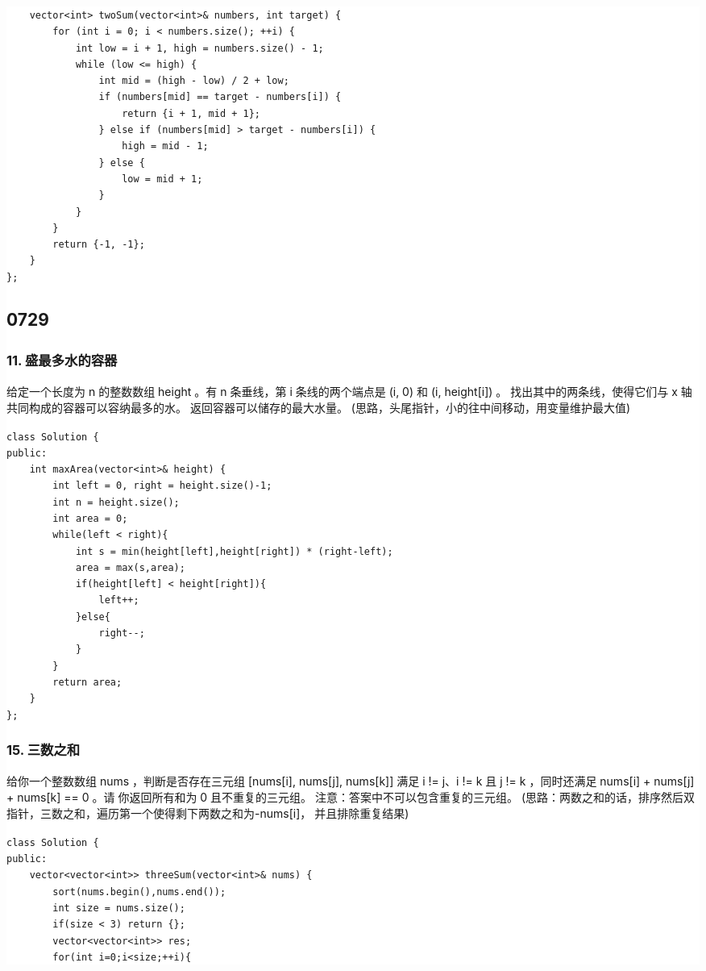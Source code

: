 ```
    vector<int> twoSum(vector<int>& numbers, int target) {
        for (int i = 0; i < numbers.size(); ++i) {
            int low = i + 1, high = numbers.size() - 1;
            while (low <= high) {
                int mid = (high - low) / 2 + low;
                if (numbers[mid] == target - numbers[i]) {
                    return {i + 1, mid + 1};
                } else if (numbers[mid] > target - numbers[i]) {
                    high = mid - 1;
                } else {
                    low = mid + 1;
                }
            }
        }
        return {-1, -1};
    }
};
```



## 0729
### 11. 盛最多水的容器
给定一个长度为 n 的整数数组 height 。有 n 条垂线，第 i 条线的两个端点是 (i, 0) 和 (i, height[i]) 。
找出其中的两条线，使得它们与 x 轴共同构成的容器可以容纳最多的水。
返回容器可以储存的最大水量。
(思路，头尾指针，小的往中间移动，用变量维护最大值)
```
class Solution {
public:
    int maxArea(vector<int>& height) {
        int left = 0, right = height.size()-1;
        int n = height.size();
        int area = 0;
        while(left < right){
            int s = min(height[left],height[right]) * (right-left);
            area = max(s,area);
            if(height[left] < height[right]){
                left++;
            }else{
                right--;
            }
        }
        return area;
    }
};
```

### 15. 三数之和
给你一个整数数组 nums ，判断是否存在三元组 [nums[i], nums[j], nums[k]] 满足 i != j、i != k 且 j != k ，同时还满足 nums[i] + nums[j] + nums[k] == 0 。请
你返回所有和为 0 且不重复的三元组。
注意：答案中不可以包含重复的三元组。
(思路：两数之和的话，排序然后双指针，三数之和，遍历第一个使得剩下两数之和为-nums[i]， 并且排除重复结果)
```
class Solution {
public:
    vector<vector<int>> threeSum(vector<int>& nums) {
        sort(nums.begin(),nums.end());
        int size = nums.size();
        if(size < 3) return {};
        vector<vector<int>> res;
        for(int i=0;i<size;++i){
```